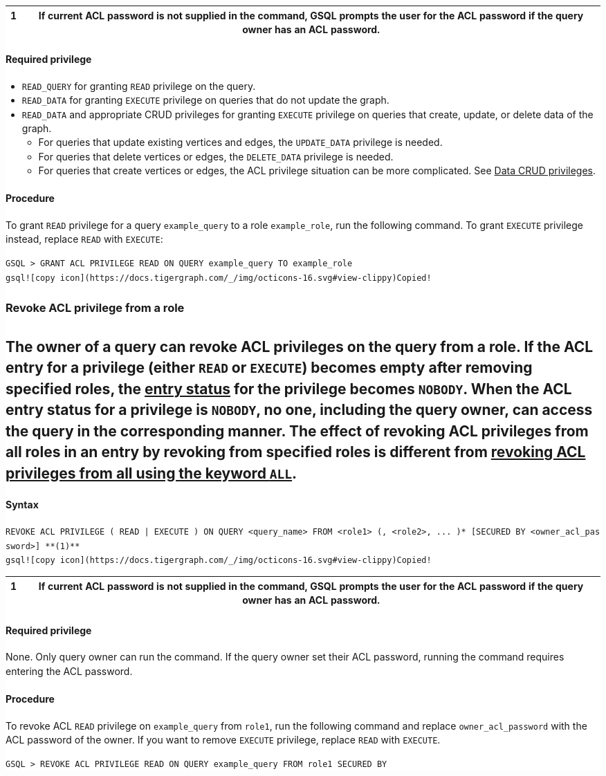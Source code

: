 **1** | If current ACL password is not supplied in the command, GSQL prompts the user for the ACL password if the query owner has an ACL password.  
---|---  
#### [](https://docs.tigergraph.com/tigergraph-server/4.2/user-access/acl-management#_required_privilege_5)Required privilege
  * `READ_QUERY` for granting `READ` privilege on the query.
  * `READ_DATA` for granting `EXECUTE` privilege on queries that do not update the graph.
  * `READ_DATA` and appropriate CRUD privileges for granting `EXECUTE` privilege on queries that create, update, or delete data of the graph.
    * For queries that update existing vertices and edges, the `UPDATE_DATA` privilege is needed.
    * For queries that delete vertices or edges, the `DELETE_DATA` privilege is needed.
    * For queries that create vertices or edges, the ACL privilege situation can be more complicated. See [Data CRUD privileges](https://docs.tigergraph.com/tigergraph-server/4.2/user-access/access-control-model#_data_crud_privileges).


#### [](https://docs.tigergraph.com/tigergraph-server/4.2/user-access/acl-management#_procedure_5)Procedure
To grant `READ` privilege for a query `example_query` to a role `example_role`, run the following command. To grant `EXECUTE` privilege instead, replace `READ` with `EXECUTE`:
```
GSQL > GRANT ACL PRIVILEGE READ ON QUERY example_query TO example_role
gsql![copy icon](https://docs.tigergraph.com/_/img/octicons-16.svg#view-clippy)Copied!

```

### [](https://docs.tigergraph.com/tigergraph-server/4.2/user-access/acl-management#_revoke_acl_privilege_from_a_role)Revoke ACL privilege from a role
The owner of a query can revoke ACL privileges on the query from a role. If the ACL entry for a privilege (either `READ` or `EXECUTE`) becomes empty after removing specified roles, the [entry status](https://docs.tigergraph.com/tigergraph-server/4.2/user-access/access-control-model#_acl_entry_status) for the privilege becomes `NOBODY`. When the ACL entry status for a privilege is `NOBODY`, no one, including the query owner, can access the query in the corresponding manner.
The effect of revoking ACL privileges from all roles in an entry by revoking from specified roles is different from [revoking ACL privileges from all using the keyword `ALL`](https://docs.tigergraph.com/tigergraph-server/4.2/user-access/acl-management#_revert_access_control_to_rbac).  
---  
#### [](https://docs.tigergraph.com/tigergraph-server/4.2/user-access/acl-management#_syntax_6)Syntax
```
REVOKE ACL PRIVILEGE ( READ | EXECUTE ) ON QUERY <query_name> FROM <role1> (, <role2>, ... )* [SECURED BY <owner_acl_password>] **(1)**
gsql![copy icon](https://docs.tigergraph.com/_/img/octicons-16.svg#view-clippy)Copied!

```

**1** | If current ACL password is not supplied in the command, GSQL prompts the user for the ACL password if the query owner has an ACL password.  
---|---  
#### [](https://docs.tigergraph.com/tigergraph-server/4.2/user-access/acl-management#_required_privilege_6)Required privilege
None. Only query owner can run the command. If the query owner set their ACL password, running the command requires entering the ACL password.
#### [](https://docs.tigergraph.com/tigergraph-server/4.2/user-access/acl-management#_procedure_6)Procedure
To revoke ACL `READ` privilege on `example_query` from `role1`, run the following command and replace `owner_acl_password` with the ACL password of the owner. If you want to remove `EXECUTE` privilege, replace `READ` with `EXECUTE`.
```
GSQL > REVOKE ACL PRIVILEGE READ ON QUERY example_query FROM role1 SECURED BY
```
